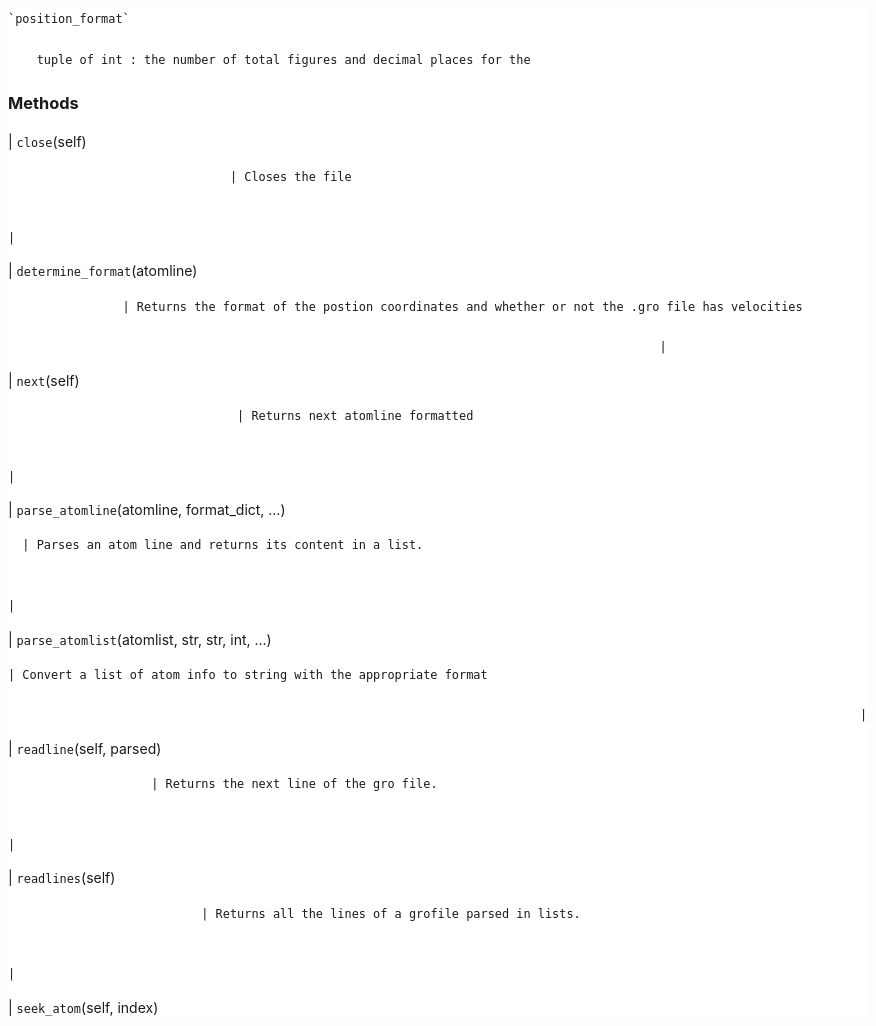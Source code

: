     `position_format`

        tuple of int : the number of total figures and decimal places for the


### Methods

| `close`(self)

                                   | Closes the file

                                                                                                                                                                             |
| `determine_format`(atomline)

                    | Returns the format of the postion coordinates and whether or not the .gro file has velocities

                                                                                               |
| `next`(self)

                                    | Returns next atomline formatted

                                                                                                                                                             |
| `parse_atomline`(atomline, format_dict, …)

      | Parses an atom line and returns its content in a list.

                                                                                                                                      |
| `parse_atomlist`(atomlist, str, str, int, …)

    | Convert a list of atom info to string with the appropriate format

                                                                                                                           |
| `readline`(self, parsed)

                        | Returns the next line of the gro file.

                                                                                                                                                      |
| `readlines`(self)

                               | Returns all the lines of a grofile parsed in lists.

                                                                                                                                         |
| `seek_atom`(self, index)
